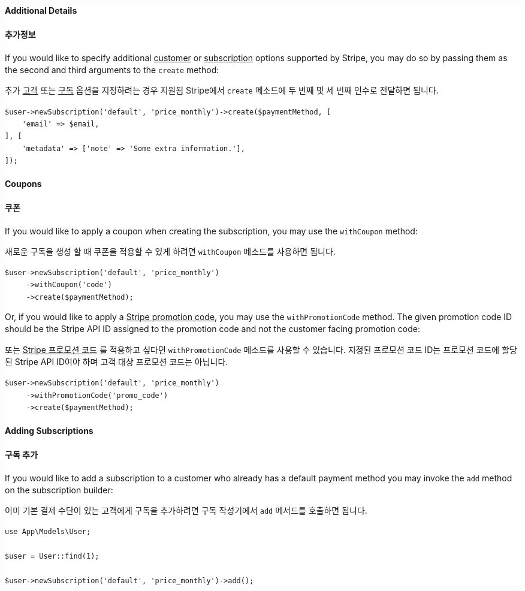 <a name="additional-details"></a>
#### Additional Details
#### 추가정보

If you would like to specify additional [customer](https://stripe.com/docs/api/customers/create) or [subscription](https://stripe.com/docs/api/subscriptions/create) options supported by Stripe, you may do so by passing them as the second and third arguments to the `create` method:

추가 [고객](https://stripe.com/docs/api/customers/create) 또는 [구독](https://stripe.com/docs/api/subscriptions/create) 옵션을 지정하려는 경우 지원됨 Stripe에서 `create` 메소드에 두 번째 및 세 번째 인수로 전달하면 됩니다.

    $user->newSubscription('default', 'price_monthly')->create($paymentMethod, [
        'email' => $email,
    ], [
        'metadata' => ['note' => 'Some extra information.'],
    ]);

<a name="coupons"></a>
#### Coupons
#### 쿠폰

If you would like to apply a coupon when creating the subscription, you may use the `withCoupon` method:

새로운 구독을 생성 할 때 쿠폰을 적용할 수 있게 하려면 `withCoupon` 메소드를 사용하면 됩니다.

    $user->newSubscription('default', 'price_monthly')
         ->withCoupon('code')
         ->create($paymentMethod);

Or, if you would like to apply a [Stripe promotion code](https://stripe.com/docs/billing/subscriptions/discounts/codes), you may use the `withPromotionCode` method. The given promotion code ID should be the Stripe API ID assigned to the promotion code and not the customer facing promotion code:

또는 [Stripe 프로모션 코드](https://stripe.com/docs/billing/subscriptions/discounts/codes) 를 적용하고 싶다면 `withPromotionCode` 메소드를 사용할 수 있습니다. 지정된 프로모션 코드 ID는 프로모션 코드에 할당된 Stripe API ID여야 하며 고객 대상 프로모션 코드는 아닙니다.

    $user->newSubscription('default', 'price_monthly')
         ->withPromotionCode('promo_code')
         ->create($paymentMethod);

<a name="adding-subscriptions"></a>
#### Adding Subscriptions
#### 구독 추가

If you would like to add a subscription to a customer who already has a default payment method you may invoke the `add` method on the subscription builder:

이미 기본 결제 수단이 있는 고객에게 구독을 추가하려면 구독 작성기에서 `add` 메서드를 호출하면 됩니다.

    use App\Models\User;

    $user = User::find(1);

    $user->newSubscription('default', 'price_monthly')->add();
